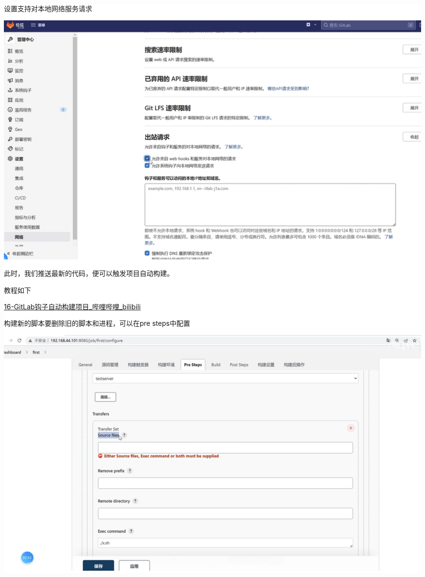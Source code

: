 设置支持对本地网络服务请求

<img src="..\..\picture service\jenkins\13.png"> 

 此时，我们推送最新的代码，便可以触发项目自动构建。

教程如下

[16-GitLab钩子自动构建项目_哔哩哔哩_bilibili](https://www.bilibili.com/video/BV1bS4y1471A?p=16&vd_source=7f198202def72522c9cf0a92b192ed11)

构建新的脚本要删除旧的脚本和进程，可以在pre steps中配置

<img src="..\..\picture service\jenkins\14.png"> 
